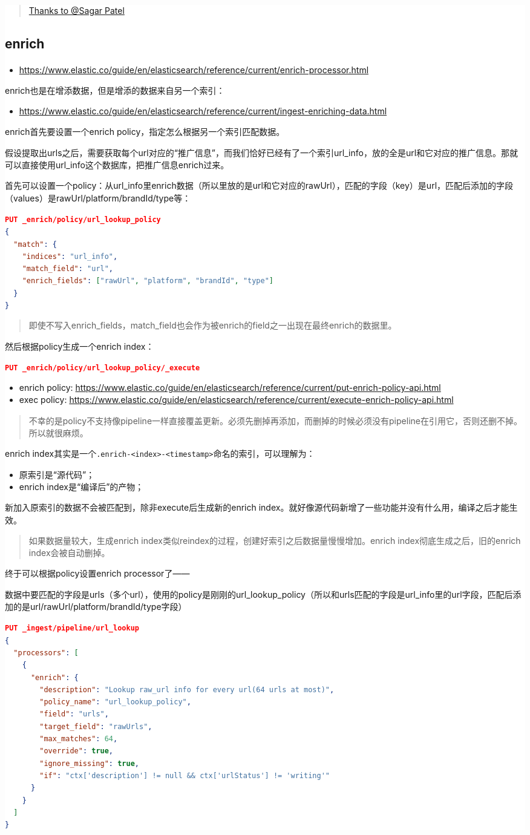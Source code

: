 > [Thanks to @Sagar Patel](https://stackoverflow.com/questions/72949027/is-it-possible-to-set-new-field-value-when-analyzing-document-being-indexed-in-e)

## enrich
- https://www.elastic.co/guide/en/elasticsearch/reference/current/enrich-processor.html

enrich也是在增添数据，但是增添的数据来自另一个索引：
- https://www.elastic.co/guide/en/elasticsearch/reference/current/ingest-enriching-data.html

enrich首先要设置一个enrich policy，指定怎么根据另一个索引匹配数据。

假设提取出urls之后，需要获取每个url对应的“推广信息”，而我们恰好已经有了一个索引url_info，放的全是url和它对应的推广信息。那就可以直接使用url_info这个数据库，把推广信息enrich过来。

首先可以设置一个policy：从url_info里enrich数据（所以里放的是url和它对应的rawUrl），匹配的字段（key）是url，匹配后添加的字段（values）是rawUrl/platform/brandId/type等：
```json
PUT _enrich/policy/url_lookup_policy
{
  "match": {
    "indices": "url_info",
    "match_field": "url",
    "enrich_fields": ["rawUrl", "platform", "brandId", "type"]
  }
}
```
> 即使不写入enrich_fields，match_field也会作为被enrich的field之一出现在最终enrich的数据里。

然后根据policy生成一个enrich index：
```json
PUT _enrich/policy/url_lookup_policy/_execute
```
- enrich policy: https://www.elastic.co/guide/en/elasticsearch/reference/current/put-enrich-policy-api.html
- exec policy: https://www.elastic.co/guide/en/elasticsearch/reference/current/execute-enrich-policy-api.html

> 不幸的是policy不支持像pipeline一样直接覆盖更新。必须先删掉再添加，而删掉的时候必须没有pipeline在引用它，否则还删不掉。所以就很麻烦。

enrich index其实是一个`.enrich-<index>-<timestamp>`命名的索引，可以理解为：
- 原索引是“源代码”；
- enrich index是“编译后”的产物；

新加入原索引的数据不会被匹配到，除非execute后生成新的enrich index。就好像源代码新增了一些功能并没有什么用，编译之后才能生效。

> 如果数据量较大，生成enrich index类似reindex的过程，创建好索引之后数据量慢慢增加。enrich index彻底生成之后，旧的enrich index会被自动删掉。

终于可以根据policy设置enrich processor了——

数据中要匹配的字段是urls（多个url），使用的policy是刚刚的url_lookup_policy（所以和urls匹配的字段是url_info里的url字段，匹配后添加的是url/rawUrl/platform/brandId/type字段）
```json
PUT _ingest/pipeline/url_lookup
{
  "processors": [
    {
      "enrich": {
        "description": "Lookup raw_url info for every url(64 urls at most)",
        "policy_name": "url_lookup_policy",
        "field": "urls",
        "target_field": "rawUrls",
        "max_matches": 64,
        "override": true,
        "ignore_missing": true,
        "if": "ctx['description'] != null && ctx['urlStatus'] != 'writing'"
      }
    }
  ]
}
```